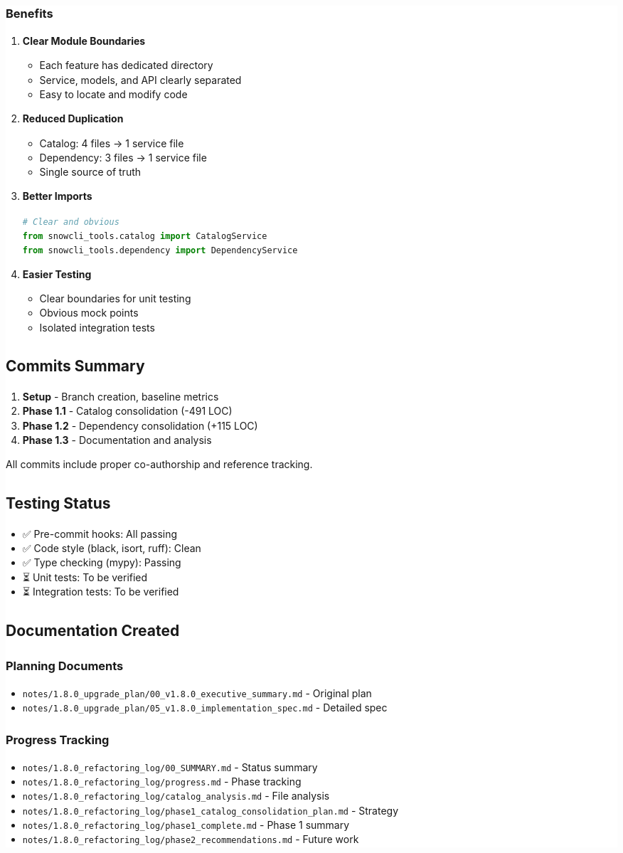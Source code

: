 ### Benefits

1. **Clear Module Boundaries**
   - Each feature has dedicated directory
   - Service, models, and API clearly separated
   - Easy to locate and modify code

2. **Reduced Duplication**
   - Catalog: 4 files → 1 service file
   - Dependency: 3 files → 1 service file
   - Single source of truth

3. **Better Imports**
   ```python
   # Clear and obvious
   from snowcli_tools.catalog import CatalogService
   from snowcli_tools.dependency import DependencyService
   ```

4. **Easier Testing**
   - Clear boundaries for unit testing
   - Obvious mock points
   - Isolated integration tests

## Commits Summary

1. **Setup** - Branch creation, baseline metrics
2. **Phase 1.1** - Catalog consolidation (-491 LOC)
3. **Phase 1.2** - Dependency consolidation (+115 LOC)
4. **Phase 1.3** - Documentation and analysis

All commits include proper co-authorship and reference tracking.

## Testing Status

- ✅ Pre-commit hooks: All passing
- ✅ Code style (black, isort, ruff): Clean
- ✅ Type checking (mypy): Passing
- ⏳ Unit tests: To be verified
- ⏳ Integration tests: To be verified

## Documentation Created

### Planning Documents
- `notes/1.8.0_upgrade_plan/00_v1.8.0_executive_summary.md` - Original plan
- `notes/1.8.0_upgrade_plan/05_v1.8.0_implementation_spec.md` - Detailed spec

### Progress Tracking
- `notes/1.8.0_refactoring_log/00_SUMMARY.md` - Status summary
- `notes/1.8.0_refactoring_log/progress.md` - Phase tracking
- `notes/1.8.0_refactoring_log/catalog_analysis.md` - File analysis
- `notes/1.8.0_refactoring_log/phase1_catalog_consolidation_plan.md` - Strategy
- `notes/1.8.0_refactoring_log/phase1_complete.md` - Phase 1 summary
- `notes/1.8.0_refactoring_log/phase2_recommendations.md` - Future work
